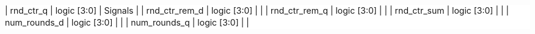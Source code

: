 | rnd_ctr_q              | logic [3:0]                            |  Signals                                                                                                                                                                                                                                                                                                                                                                                                                                                                                                                                                                                                                                                                                                                                                                                                                                                                                                                                       |
| rnd_ctr_rem_d          | logic [3:0]                            |                                                                                                                                                                                                                                                                                                                                                                                                                                                                                                                                                                                                                                                                                                                                                                                                                                                                                                                                                |
| rnd_ctr_rem_q          | logic [3:0]                            |                                                                                                                                                                                                                                                                                                                                                                                                                                                                                                                                                                                                                                                                                                                                                                                                                                                                                                                                                |
| rnd_ctr_sum            | logic [3:0]                            |                                                                                                                                                                                                                                                                                                                                                                                                                                                                                                                                                                                                                                                                                                                                                                                                                                                                                                                                                |
| num_rounds_d           | logic [3:0]                            |                                                                                                                                                                                                                                                                                                                                                                                                                                                                                                                                                                                                                                                                                                                                                                                                                                                                                                                                                |
| num_rounds_q           | logic [3:0]                            |                                                                                                                                                                                                                                                                                                                                                                                                                                                                                                                                                                                                                                                                                                                                                                                                                                                                                                                                                |